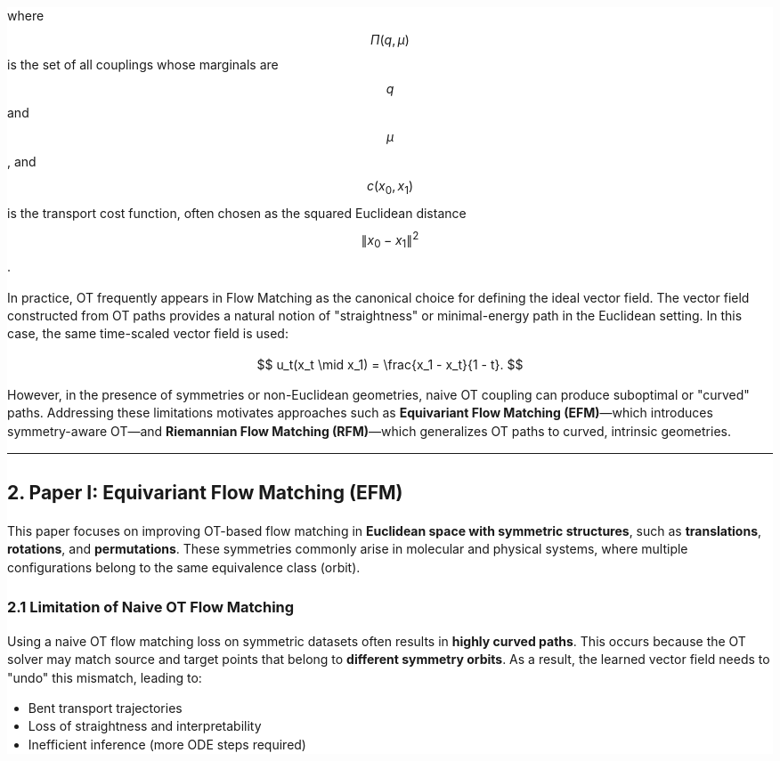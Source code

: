where $$\Pi(q, \mu)$$ is the set of all couplings whose marginals are $$q$$ and $$\mu$$, and $$c(x_0, x_1)$$ is the transport cost function, often chosen as the squared Euclidean distance $$\|x_0 - x_1\|^2$$.

In practice, OT frequently appears in Flow Matching as the canonical choice for defining the ideal vector field. The vector field constructed from OT paths provides a natural notion of "straightness" or minimal-energy path in the Euclidean setting. In this case, the same time-scaled vector field is used:

$$
u_t(x_t \mid x_1) = \frac{x_1 - x_t}{1 - t}.
$$

However, in the presence of symmetries or non-Euclidean geometries, naive OT coupling can produce suboptimal or "curved" paths. Addressing these limitations motivates approaches such as **Equivariant Flow Matching (EFM)**—which introduces symmetry-aware OT—and **Riemannian Flow Matching (RFM)**—which generalizes OT paths to curved, intrinsic geometries.

---

<a name="efm"></a>

## 2. Paper I: Equivariant Flow Matching (EFM)

This paper focuses on improving OT-based flow matching in **Euclidean space with symmetric structures**, such as **translations**, **rotations**, and **permutations**. These symmetries commonly arise in molecular and physical systems, where multiple configurations belong to the same equivalence class (orbit).

<a name="efm-naive_ot"></a>

### 2.1 Limitation of Naive OT Flow Matching

Using a naive OT flow matching loss on symmetric datasets often results in **highly curved paths**. This occurs because the OT solver may match source and target points that belong to **different symmetry orbits**. As a result, the learned vector field needs to "undo" this mismatch, leading to:

- Bent transport trajectories
- Loss of straightness and interpretability
- Inefficient inference (more ODE steps required)
